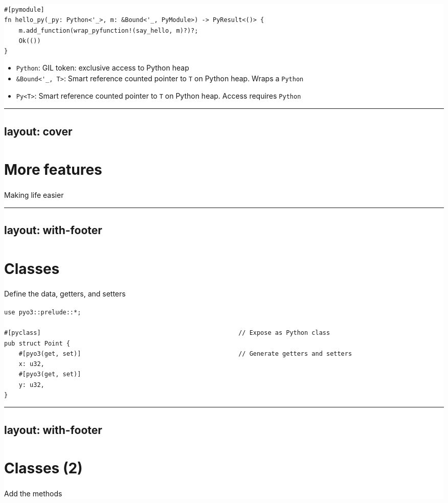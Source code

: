 ```rust{2}
#[pymodule]
fn hello_py(_py: Python<'_>, m: &Bound<'_, PyModule>) -> PyResult<()> {
    m.add_function(wrap_pyfunction!(say_hello, m)?)?;
    Ok(())
}
```

- `Python`: GIL token: exclusive access to Python heap
- `&Bound<'_, T>`: Smart reference counted pointer to `T` on Python heap. Wraps a `Python`

<v-click>

- `Py<T>`: Smart reference counted pointer to `T` on Python heap. Access requires `Python`
</v-click>

---
layout: cover
---

# More features
Making life easier

---
layout: with-footer
---

# Classes

Define the data, getters, and setters

```rust{all|3,4|3-9}
use pyo3::prelude::*;

#[pyclass]                                                      // Expose as Python class
pub struct Point {
    #[pyo3(get, set)]                                           // Generate getters and setters
    x: u32,
    #[pyo3(get, set)]
    y: u32,
}

```

---
layout: with-footer
---

# Classes (2)

Add the methods
